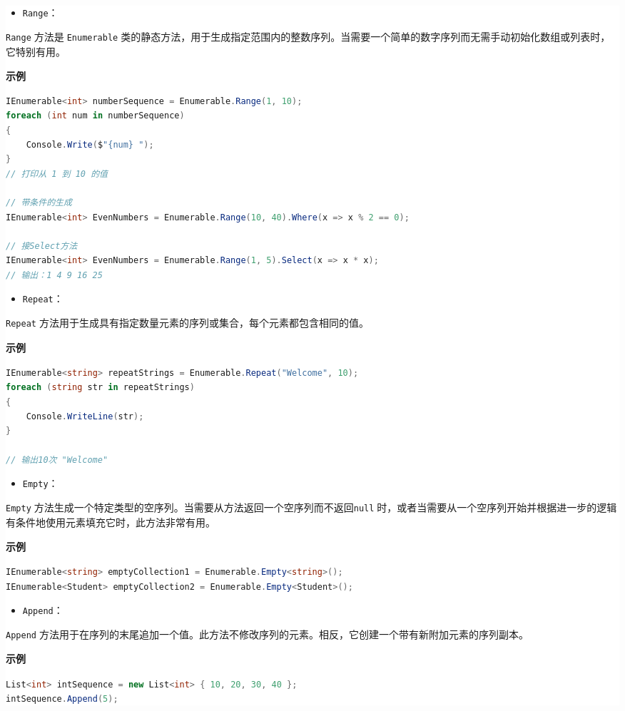 * `Range`：

`Range` 方法是 `Enumerable` 类的静态方法，用于生成指定范围内的整数序列。当需要一个简单的数字序列而无需手动初始化数组或列表时，它特别有用。

**示例**

```csharp
IEnumerable<int> numberSequence = Enumerable.Range(1, 10);
foreach (int num in numberSequence)
{
    Console.Write($"{num} ");
}
// 打印从 1 到 10 的值

// 带条件的生成
IEnumerable<int> EvenNumbers = Enumerable.Range(10, 40).Where(x => x % 2 == 0);

// 接Select方法
IEnumerable<int> EvenNumbers = Enumerable.Range(1, 5).Select(x => x * x);
// 输出：1 4 9 16 25
```

* `Repeat`：

`Repeat` 方法用于生成具有指定数量元素的序列或集合，每个元素都包含相同的值。

**示例**

```csharp
IEnumerable<string> repeatStrings = Enumerable.Repeat("Welcome", 10);
foreach (string str in repeatStrings)
{
    Console.WriteLine(str);
}

// 输出10次 "Welcome"
```

* `Empty`：

`Empty` 方法生成一个特定类型的空序列。当需要从方法返回一个空序列而不返回`null` 时，或者当需要从一个空序列开始并根据进一步的逻辑有条件地使用元素填充它时，此方法非常有用。

**示例**

```csharp
IEnumerable<string> emptyCollection1 = Enumerable.Empty<string>();
IEnumerable<Student> emptyCollection2 = Enumerable.Empty<Student>();
```

* `Append`：

`Append` 方法用于在序列的末尾追加一个值。此方法不修改序列的元素。相反，它创建一个带有新附加元素的序列副本。

**示例**

```csharp
List<int> intSequence = new List<int> { 10, 20, 30, 40 };
intSequence.Append(5);
```

